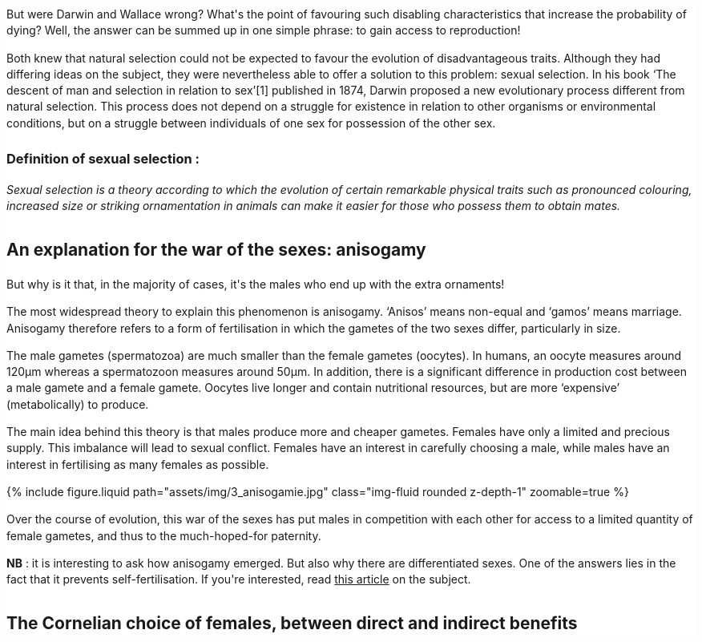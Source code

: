 But were Darwin and Wallace wrong? What's the point of favouring such disabling characteristics that increase the probability of dying? Well, the answer can be summed up in one simple phrase: to gain access to reproduction!

Both knew that natural selection could not be expected to favour the evolution of disadvantageous traits. Although they had differing ideas on the subject, they were nevertheless able to offer a solution to this problem: sexual selection. In his book ‘The descent of man and selection in relation to sex’[1] published in 1874, Darwin proposed a new evolutionary process different from natural selection. This process does not depend on a struggle for existence in relation to other organisms or environmental conditions, but on a struggle between individuals of one sex for possession of the other sex. 

### Definition of sexual selection :

*Sexual selection is a theory according to which the evolution of certain remarkable physical traits such as pronounced colouring, increased size or striking ornamentation in animals can make it easier for those who possess them to obtain mates.*


## **An explanation for the war of the sexes: anisogamy**

But why is it that, in the majority of cases, it's the males who end up with the extra ornaments! 

The most widespread theory to explain this phenomenon is anisogamy. ‘Anisos’ means non-equal and ‘gamos’ means marriage. Anisogamy therefore refers to a form of fertilisation in which the gametes of the two sexes differ, particularly in size. 

The male gametes (spermatozoa) are much smaller than the female gametes (oocytes). In humans, an oocyte measures around 120µm whereas a spermatozoon measures around 50µm. In addition, there is a significant difference in production cost between a male gamete and a female gamete. Oocytes live longer and contain nutritional resources, but are more ‘expensive’ (metabolically) to produce.

The main idea behind this theory is that males produce more and cheaper gametes. Females have only a limited and precious supply. This imbalance will lead to sexual conflict. Females have an interest in carefully choosing a male, while males have an interest in fertilising as many females as possible.

<div class="row mt-3">
    <div class="col-sm mt-3 mt-md-0">
        {% include figure.liquid path="assets/img/3_anisogamie.jpg" 
        class="img-fluid rounded z-depth-1" zoomable=true %}
    </div>
</div>

Over the course of evolution, this war of the sexes has put males in competition with each other for access to a limited quantity of female gametes, and thus to the much-hoped-for paternity.

**NB** : it is interesting to ask how anisogamy emerged. But also why there are differentiated sexes. One of the answers lies in the fact that it prevents self-fertilisation. If you're interested, read [this article](https://sfecologie.org/regard/r78-fev-2018-giraud-billiard-evolution-anisogamie/) on the subject.

## **The Cornelian choice of females, between direct and indirect benefits**
